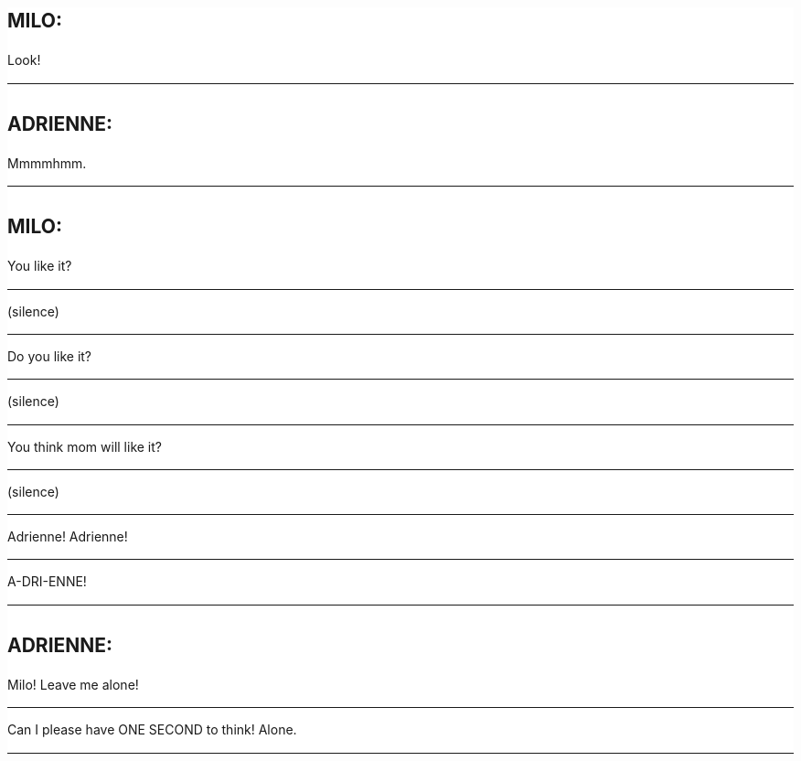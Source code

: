 
## MILO:
Look! 

---

## ADRIENNE:
Mmmmhmm. 

---

## MILO:
You like it? 

---

(silence)

---

Do you like it? 

---

(silence)

---


You think mom will like it? 

---

(silence)

---

Adrienne! 
Adrienne! 

---

A-DRI-ENNE! 

---

## ADRIENNE:
Milo! Leave me alone! 

---

Can I please have ONE SECOND to think! Alone. 


---
